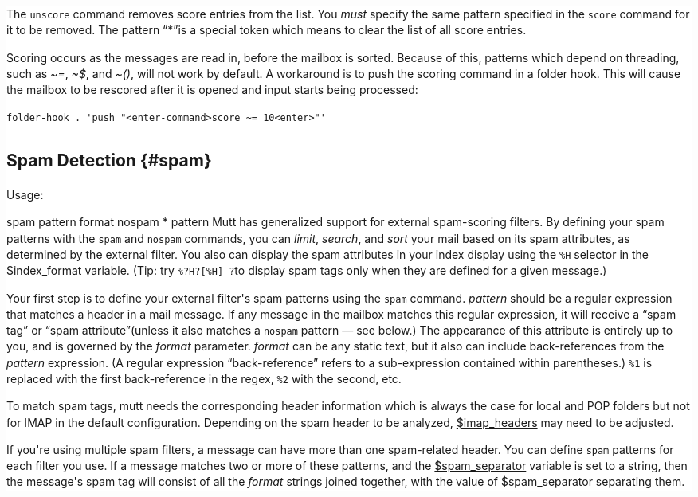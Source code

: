 The `unscore` command removes score entries from the list. You *must*
specify the same pattern specified in the `score` command for it to be
removed. The pattern “\*”is a special token which means to clear the
list of all score entries.

Scoring occurs as the messages are read in, before the mailbox is
sorted. Because of this, patterns which depend on threading, such as
*\~=*, *\~\$*, and *\~()*, will not work by default. A workaround is to
push the scoring command in a folder hook. This will cause the mailbox
to be rescored after it is opened and input starts being processed:

    folder-hook . 'push "<enter-command>score ~= 10<enter>"'

Spam Detection {#spam}
--------------

Usage:

spam
pattern
format
nospam
\*
pattern
Mutt has generalized support for external spam-scoring filters. By
defining your spam patterns with the `spam` and `nospam` commands, you
can *limit*, *search*, and *sort* your mail based on its spam
attributes, as determined by the external filter. You also can display
the spam attributes in your index display using the `%H` selector in the
[\$index\_format](#index-format) variable. (Tip: try `%?H?[%H] ?`to
display spam tags only when they are defined for a given message.)

Your first step is to define your external filter's spam patterns using
the `spam` command. *pattern* should be a regular expression that
matches a header in a mail message. If any message in the mailbox
matches this regular expression, it will receive a “spam tag” or “spam
attribute”(unless it also matches a `nospam` pattern — see below.) The
appearance of this attribute is entirely up to you, and is governed by
the *format* parameter. *format* can be any static text, but it also can
include back-references from the *pattern* expression. (A regular
expression “back-reference” refers to a sub-expression contained within
parentheses.) `%1` is replaced with the first back-reference in the
regex, `%2` with the second, etc.

To match spam tags, mutt needs the corresponding header information
which is always the case for local and POP folders but not for IMAP in
the default configuration. Depending on the spam header to be analyzed,
[\$imap\_headers](#imap-headers) may need to be adjusted.

If you're using multiple spam filters, a message can have more than one
spam-related header. You can define `spam` patterns for each filter you
use. If a message matches two or more of these patterns, and the
[\$spam\_separator](#spam-separator) variable is set to a string, then
the message's spam tag will consist of all the *format* strings joined
together, with the value of [\$spam\_separator](#spam-separator)
separating them.
